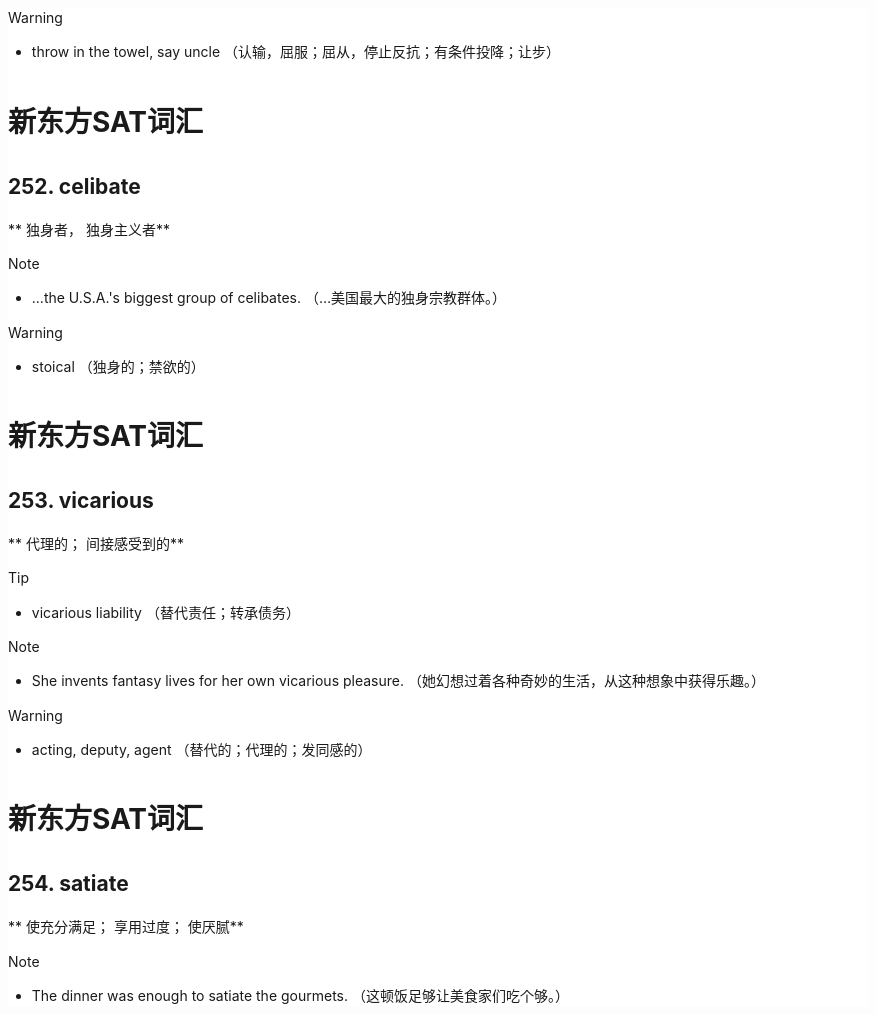 > [!WARNING]
>
> - throw in the towel, say uncle （认输，屈服；屈从，停止反抗；有条件投降；让步）
>

# 新东方SAT词汇

## 252. celibate

** 独身者， 独身主义者**

> [!NOTE]
>
> - ...the U.S.A.'s biggest group of celibates. （…美国最大的独身宗教群体。）
>

> [!WARNING]
>
> - stoical （独身的；禁欲的）
>

# 新东方SAT词汇

## 253. vicarious

** 代理的； 间接感受到的**

> [!TIP]
>
> - vicarious liability （替代责任；转承债务）
>

> [!NOTE]
>
> - She invents fantasy lives for her own vicarious pleasure. （她幻想过着各种奇妙的生活，从这种想象中获得乐趣。）
>

> [!WARNING]
>
> - acting, deputy, agent （替代的；代理的；发同感的）
>

# 新东方SAT词汇

## 254. satiate

** 使充分满足； 享用过度； 使厌腻**

> [!NOTE]
>
> - The dinner was enough to satiate the gourmets. （这顿饭足够让美食家们吃个够。）
>
